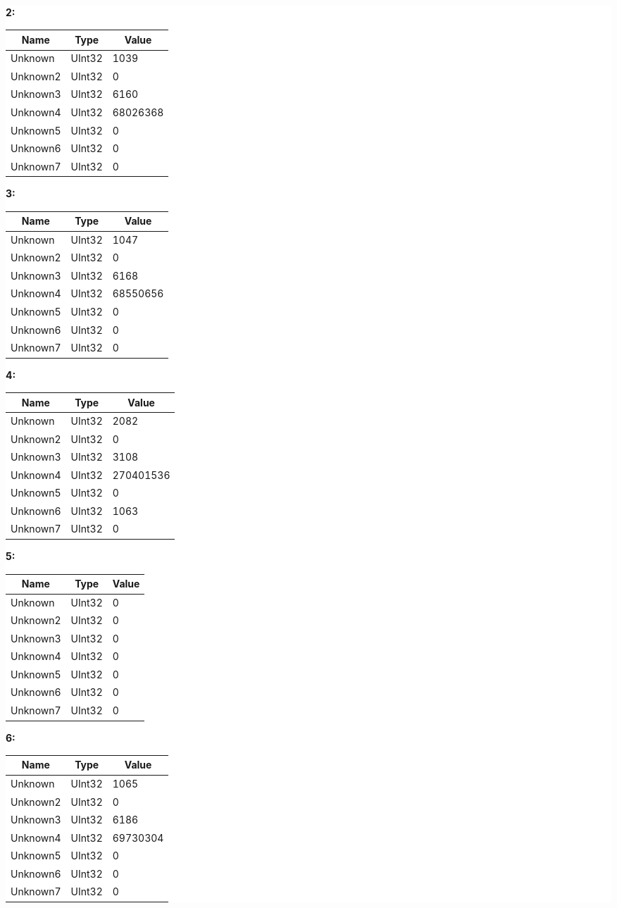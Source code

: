 
**2:**

Name	| Type	| Value
---	|---	|---	|
Unknown	|UInt32	|1039
Unknown2	|UInt32	|0
Unknown3	|UInt32	|6160
Unknown4	|UInt32	|68026368
Unknown5	|UInt32	|0
Unknown6	|UInt32	|0
Unknown7	|UInt32	|0


**3:**

Name	| Type	| Value
---	|---	|---	|
Unknown	|UInt32	|1047
Unknown2	|UInt32	|0
Unknown3	|UInt32	|6168
Unknown4	|UInt32	|68550656
Unknown5	|UInt32	|0
Unknown6	|UInt32	|0
Unknown7	|UInt32	|0


**4:**

Name	| Type	| Value
---	|---	|---	|
Unknown	|UInt32	|2082
Unknown2	|UInt32	|0
Unknown3	|UInt32	|3108
Unknown4	|UInt32	|270401536
Unknown5	|UInt32	|0
Unknown6	|UInt32	|1063
Unknown7	|UInt32	|0


**5:**

Name	| Type	| Value
---	|---	|---	|
Unknown	|UInt32	|0
Unknown2	|UInt32	|0
Unknown3	|UInt32	|0
Unknown4	|UInt32	|0
Unknown5	|UInt32	|0
Unknown6	|UInt32	|0
Unknown7	|UInt32	|0


**6:**

Name	| Type	| Value
---	|---	|---	|
Unknown	|UInt32	|1065
Unknown2	|UInt32	|0
Unknown3	|UInt32	|6186
Unknown4	|UInt32	|69730304
Unknown5	|UInt32	|0
Unknown6	|UInt32	|0
Unknown7	|UInt32	|0

